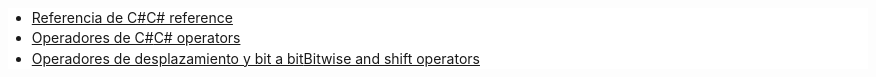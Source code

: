 - [<span data-ttu-id="46ab0-233">Referencia de C#</span><span class="sxs-lookup"><span data-stu-id="46ab0-233">C# reference</span></span>](../index.md)
- [<span data-ttu-id="46ab0-234">Operadores de C#</span><span class="sxs-lookup"><span data-stu-id="46ab0-234">C# operators</span></span>](index.md)
- [<span data-ttu-id="46ab0-235">Operadores de desplazamiento y bit a bit</span><span class="sxs-lookup"><span data-stu-id="46ab0-235">Bitwise and shift operators</span></span>](bitwise-and-shift-operators.md)

